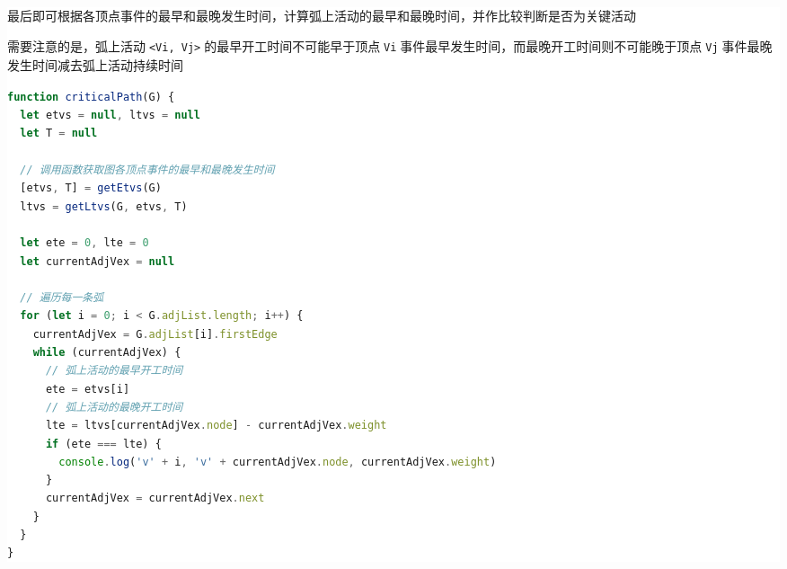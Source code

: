 最后即可根据各顶点事件的最早和最晚发生时间，计算弧上活动的最早和最晚时间，并作比较判断是否为关键活动

需要注意的是，弧上活动 `<Vi, Vj>` 的最早开工时间不可能早于顶点 `Vi` 事件最早发生时间，而最晚开工时间则不可能晚于顶点 `Vj` 事件最晚发生时间减去弧上活动持续时间

```js
function criticalPath(G) {
  let etvs = null, ltvs = null
  let T = null

  // 调用函数获取图各顶点事件的最早和最晚发生时间
  [etvs, T] = getEtvs(G)
  ltvs = getLtvs(G, etvs, T)

  let ete = 0, lte = 0
  let currentAdjVex = null

  // 遍历每一条弧
  for (let i = 0; i < G.adjList.length; i++) {
    currentAdjVex = G.adjList[i].firstEdge
    while (currentAdjVex) {
      // 弧上活动的最早开工时间
      ete = etvs[i]
      // 弧上活动的最晚开工时间
      lte = ltvs[currentAdjVex.node] - currentAdjVex.weight
      if (ete === lte) {
        console.log('v' + i, 'v' + currentAdjVex.node, currentAdjVex.weight)
      }
      currentAdjVex = currentAdjVex.next
    }
  }
}
```